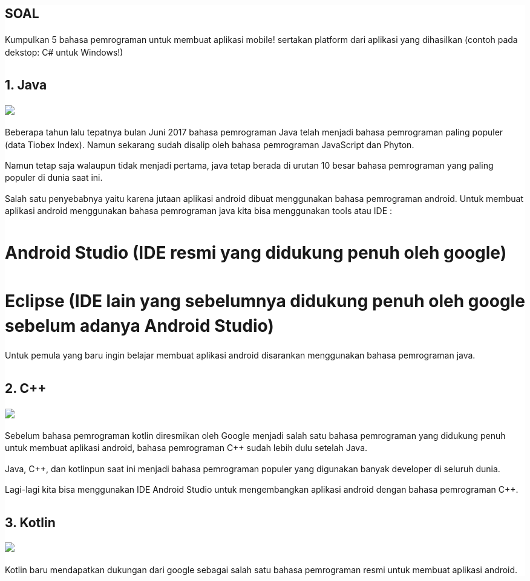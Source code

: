 ## SOAL

Kumpulkan 5 bahasa pemrograman untuk membuat aplikasi mobile! sertakan platform dari aplikasi yang dihasilkan (contoh pada dekstop: C# untuk Windows!)

## 1. Java

<img src="Screenshots/java.png" width="700">

Beberapa tahun lalu tepatnya bulan Juni 2017 bahasa pemrograman Java telah menjadi bahasa pemrograman paling populer (data Tiobex Index). Namun sekarang sudah disalip oleh bahasa pemrograman JavaScript dan Phyton.

Namun tetap saja walaupun tidak menjadi pertama, java tetap berada di urutan 10 besar bahasa pemrograman yang paling populer di dunia saat ini.

Salah satu penyebabnya yaitu karena jutaan aplikasi android dibuat menggunakan bahasa pemrograman android. Untuk membuat aplikasi android menggunakan bahasa pemrograman java kita bisa menggunakan tools atau IDE :

# Android Studio (IDE resmi yang didukung penuh oleh google)
# Eclipse (IDE lain yang sebelumnya didukung penuh oleh google sebelum adanya Android Studio)

Untuk pemula yang baru ingin belajar membuat aplikasi android disarankan menggunakan bahasa pemrograman java.

## 2. C++

<img src="Screenshots/c++.png" width="700">

Sebelum bahasa pemrograman kotlin diresmikan oleh Google menjadi salah satu bahasa pemrograman yang didukung penuh untuk membuat aplikasi android, bahasa pemrograman C++ sudah lebih dulu setelah Java.

Java, C++, dan kotlinpun saat ini menjadi bahasa pemrograman populer yang digunakan banyak developer di seluruh dunia.

Lagi-lagi kita bisa menggunakan IDE Android Studio untuk mengembangkan aplikasi android dengan bahasa pemrograman C++.

## 3. Kotlin

<img src="Screenshots/kotlin.png" width="700">

Kotlin baru mendapatkan dukungan dari google sebagai salah satu bahasa pemrograman resmi untuk membuat aplikasi android.
